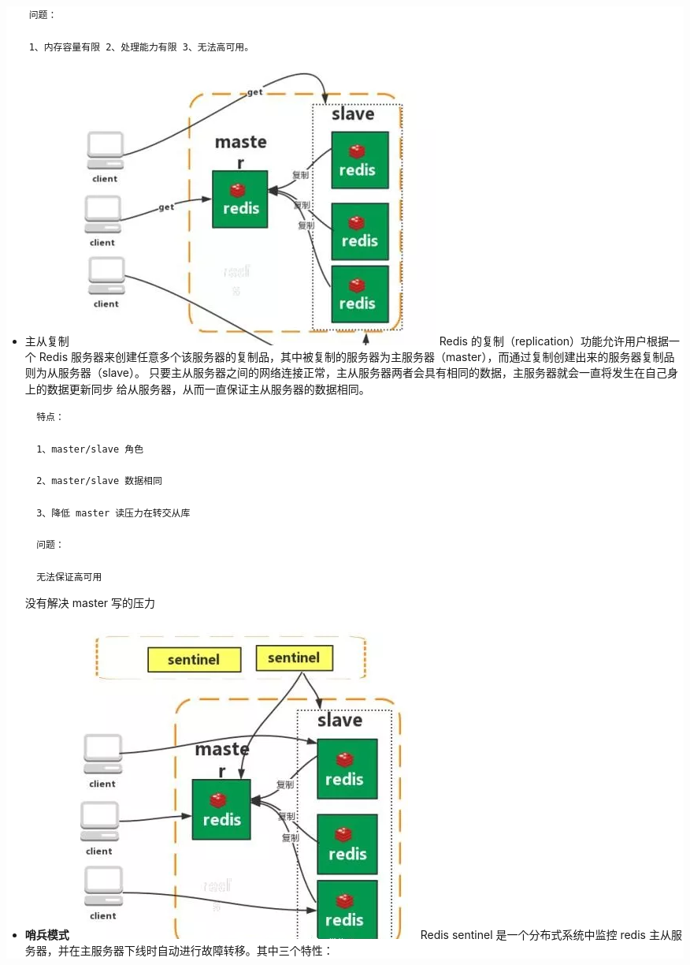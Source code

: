         问题：
        
        1、内存容量有限 2、处理能力有限 3、无法高可用。
     
* 主从复制
 ![avatar](redis-copy.png)
    Redis 的复制（replication）功能允许用户根据一个 Redis 服务器来创建任意多个该服务器的复制品，其中被复制的服务器为主服务器（master），而通过复制创建出来的服务器复制品则为从服务器（slave）。 只要主从服务器之间的网络连接正常，主从服务器两者会具有相同的数据，主服务器就会一直将发生在自己身上的数据更新同步 给从服务器，从而一直保证主从服务器的数据相同。

        特点：
    
        1、master/slave 角色
    
        2、master/slave 数据相同
    
        3、降低 master 读压力在转交从库
    
        问题：
    
        无法保证高可用
    
    没有解决 master 写的压力
    
* **哨兵模式**
 ![avatar](redis-sentinel.png)
Redis sentinel 是一个分布式系统中监控 redis 主从服务器，并在主服务器下线时自动进行故障转移。其中三个特性：
